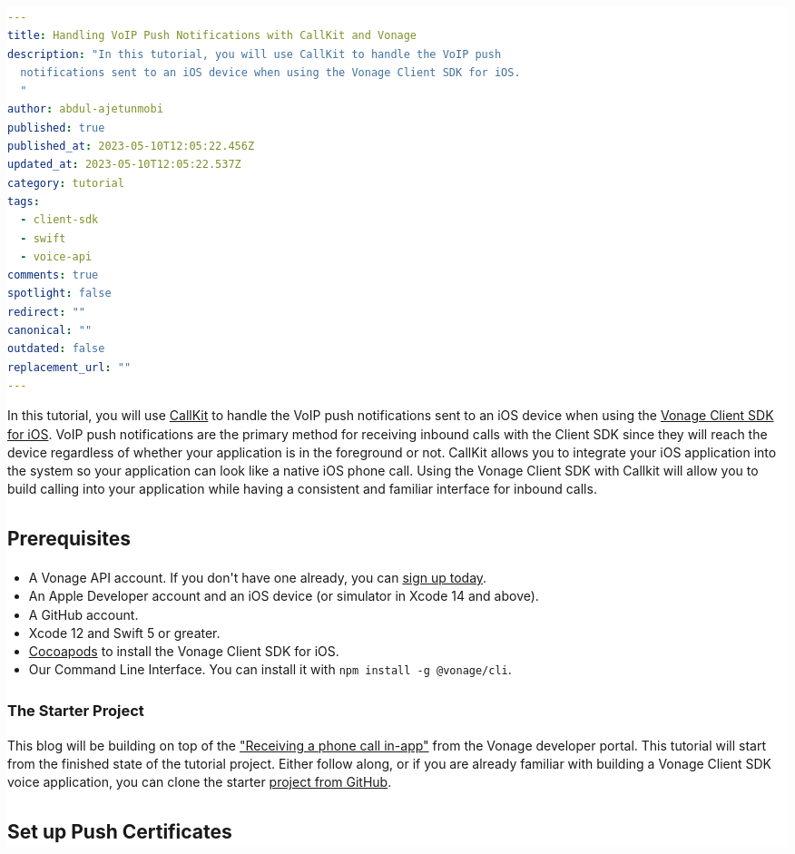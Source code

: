 ```yaml
---
title: Handling VoIP Push Notifications with CallKit and Vonage
description: "In this tutorial, you will use CallKit to handle the VoIP push
  notifications sent to an iOS device when using the Vonage Client SDK for iOS.
  "
author: abdul-ajetunmobi
published: true
published_at: 2023-05-10T12:05:22.456Z
updated_at: 2023-05-10T12:05:22.537Z
category: tutorial
tags:
  - client-sdk
  - swift
  - voice-api
comments: true
spotlight: false
redirect: ""
canonical: ""
outdated: false
replacement_url: ""
---
```

In this tutorial, you will use [CallKit](https://developer.apple.com/documentation/callkit) to handle the VoIP push notifications sent to an iOS device when using the [Vonage Client SDK for iOS](https://developer.vonage.com/en/vonage-client-sdk/overview). VoIP push notifications are the primary method for receiving inbound calls with the Client SDK since they will reach the device regardless of whether your application is in the foreground or not. CallKit allows you to integrate your iOS application into the system so your application can look like a native iOS phone call. Using the Vonage Client SDK with Callkit will allow you to build calling into your application while having a consistent and familiar interface for inbound calls.

## Prerequisites

* A Vonage API account. If you don't have one already, you can [sign up today](https://dashboard.nexmo.com/sign-up).
* An Apple Developer account and an iOS device (or simulator in Xcode 14 and above).
* A GitHub account.
* Xcode 12 and Swift 5 or greater.
* [Cocoapods](https://cocoapods.org) to install the Vonage Client SDK for iOS.
* Our Command Line Interface. You can install it with `npm install -g @vonage/cli`.

### The Starter Project

This blog will be building on top of the ["Receiving a phone call in-app"](https://developer.vonage.com/en/tutorials/vg-phone-to-app/introduction/swift) from the Vonage developer portal. This tutorial will start from the finished state of the tutorial project. Either follow along, or if you are already familiar with building a Vonage Client SDK voice application, you can clone the starter [project from GitHub](https://github.com/Vonage-Community/blog-clientsdk-ios_swift-callkit).

## Set up Push Certificates
